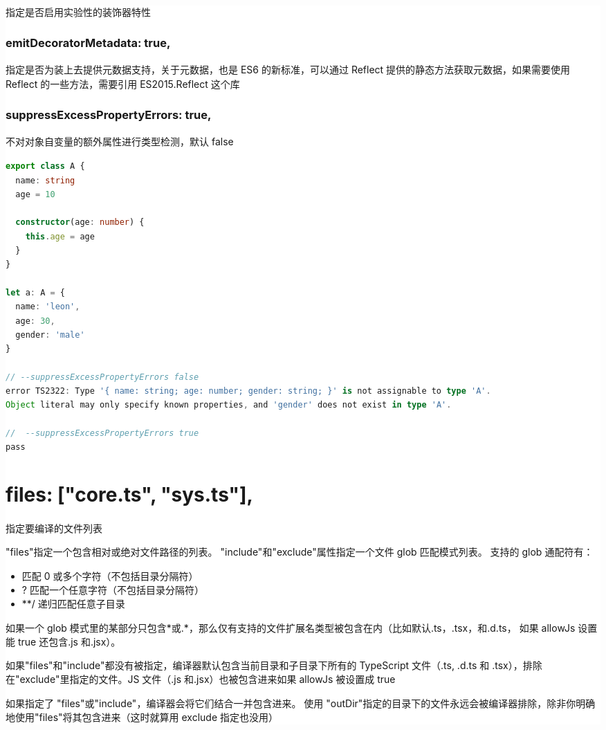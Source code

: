 指定是否启用实验性的装饰器特性

### emitDecoratorMetadata: true,

指定是否为装上去提供元数据支持，关于元数据，也是 ES6 的新标准，可以通过 Reflect 提供的静态方法获取元数据，如果需要使用 Reflect 的一些方法，需要引用 ES2015.Reflect 这个库

### suppressExcessPropertyErrors: true,

不对对象自变量的额外属性进行类型检测，默认 false

```ts
export class A {
  name: string
  age = 10

  constructor(age: number) {
    this.age = age
  }
}

let a: A = {
  name: 'leon',
  age: 30,
  gender: 'male'
}

// --suppressExcessPropertyErrors false
error TS2322: Type '{ name: string; age: number; gender: string; }' is not assignable to type 'A'.
Object literal may only specify known properties, and 'gender' does not exist in type 'A'.

//  --suppressExcessPropertyErrors true
pass
```

# files: ["core.ts", "sys.ts"],

指定要编译的文件列表

"files"指定一个包含相对或绝对文件路径的列表。 "include"和"exclude"属性指定一个文件 glob 匹配模式列表。 支持的 glob 通配符有：

- 匹配 0 或多个字符（不包括目录分隔符）
- ? 匹配一个任意字符（不包括目录分隔符）
- \*\*/ 递归匹配任意子目录

如果一个 glob 模式里的某部分只包含\*或.\*，那么仅有支持的文件扩展名类型被包含在内（比如默认.ts，.tsx，和.d.ts， 如果 allowJs 设置能 true 还包含.js 和.jsx）。

如果"files"和"include"都没有被指定，编译器默认包含当前目录和子目录下所有的 TypeScript 文件（.ts, .d.ts 和 .tsx），排除在"exclude"里指定的文件。JS 文件（.js 和.jsx）也被包含进来如果 allowJs 被设置成 true

如果指定了 "files"或"include"，编译器会将它们结合一并包含进来。 使用 "outDir"指定的目录下的文件永远会被编译器排除，除非你明确地使用"files"将其包含进来（这时就算用 exclude 指定也没用）
